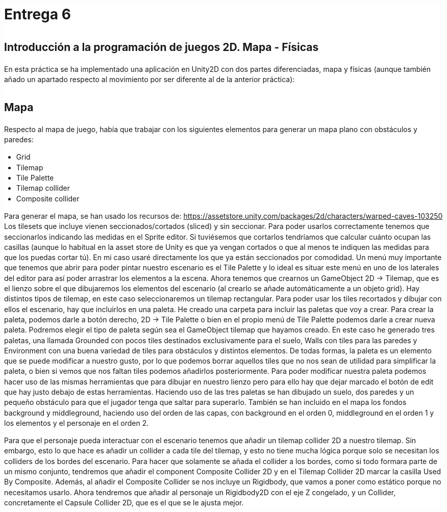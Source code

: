 # Entrega 6
## Introducción a la programación de juegos 2D. Mapa - Físicas

En esta práctica se ha implementado una aplicación en Unity2D con dos partes diferenciadas, mapa y físicas (aunque también añado un apartado respecto al movimiento por ser diferente al de la anterior práctica):
## Mapa
Respecto al mapa de juego, había que trabajar con los siguientes elementos para generar un mapa plano con obstáculos y paredes:
- Grid
- Tilemap
- Tile Palette
- Tilemap collider
- Composite collider

Para generar el mapa, se han usado los recursos de: https://assetstore.unity.com/packages/2d/characters/warped-caves-103250
Los tilesets que incluye vienen seccionados/cortados (sliced) y sin seccionar. Para poder usarlos correctamente tenemos que seccionarlos indicando las medidas en el Sprite editor. Si tuviésemos que cortarlos tendríamos que calcular cuánto ocupan las casillas (aunque lo habitual en la asset store de Unity es que ya vengan cortados o que al menos te indiquen las medidas para que los puedas cortar tú). En mi caso usaré directamente los que ya están seccionados por comodidad.
Un menú muy importante que tenemos que abrir para poder pintar nuestro escenario es el Tile Palette y lo ideal es situar este menú en uno de los laterales del editor para así poder arrastrar los elementos a la escena.
Ahora tenemos que crearnos un GameObject 2D -> Tilemap, que es el lienzo sobre el que dibujaremos los elementos del escenario (al crearlo se añade automáticamente a un objeto grid). Hay distintos tipos de tilemap, en este caso seleccionaremos un tilemap rectangular.
Para poder usar los tiles recortados y dibujar con ellos el escenario, hay que incluirlos en una paleta. He creado una carpeta para incluir las paletas que voy a crear. Para crear la paleta, podemos darle a botón derecho, 2D -> Tile Palette o bien en el propio menú de Tile Palette podemos darle a crear nueva paleta. Podremos elegir el tipo de paleta según sea el GameObject tilemap que hayamos creado.
En este caso he generado tres paletas, una llamada Grounded con pocos tiles destinados exclusivamente para el suelo, Walls con tiles para las paredes y Environment con una buena variedad de tiles para obstáculos y distintos elementos.
De todas formas, la paleta es un elemento que se puede modificar a nuestro gusto, por lo que podemos borrar aquellos tiles que no nos sean de utilidad para simplificar la paleta, o bien si vemos que nos faltan tiles podemos añadirlos posteriormente. Para poder modificar nuestra paleta podemos hacer uso de las mismas herramientas que para dibujar en nuestro lienzo pero para ello hay que dejar marcado el botón de edit que hay justo debajo de estas herramientas.
Haciendo uso de las tres paletas se han dibujado un suelo, dos paredes y un pequeño obstáculo para que el jugador tenga que saltar para superarlo.
También se han incluido en el mapa los fondos background y middleground, haciendo uso del orden de las capas, con background en el orden 0, middleground en el orden 1 y los elementos y el personaje en el orden 2.

Para que el personaje pueda interactuar con el escenario tenemos que añadir un tilemap collider 2D a nuestro tilemap. Sin embargo, esto lo que hace es añadir un collider a cada tile del tilemap, y esto no tiene mucha lógica porque solo se necesitan los colliders de los bordes del escenario.
Para hacer que solamente se añada el collider a los bordes, como si todo formara parte de un mismo conjunto, tendremos que añadir el component Composite Collider 2D y en el Tilemap Collider 2D marcar la casilla Used By Composite. Además, al añadir el Composite Collider se nos incluye un Rigidbody, que vamos a poner como estático porque no necesitamos usarlo.
Ahora tendremos que añadir al personaje un Rigidbody2D con el eje Z congelado, y un Collider, concretamente el Capsule Collider 2D, que es el que se le ajusta mejor.
